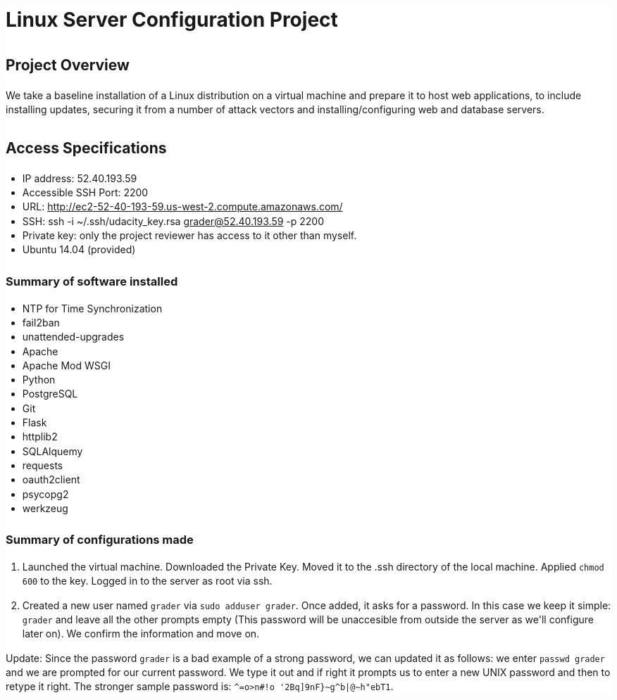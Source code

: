# Linux Server Configuration Project

## Project Overview
We  take a baseline installation of a Linux distribution on a virtual machine and prepare it to host web applications, to include installing updates, securing it from a number of attack vectors and installing/configuring web and database servers.


## Access Specifications
- IP address: 52.40.193.59
- Accessible SSH Port: 2200
- URL: http://ec2-52-40-193-59.us-west-2.compute.amazonaws.com/
- SSH: ssh -i ~/.ssh/udacity_key.rsa grader@52.40.193.59 -p 2200
- Private key: only the project reviewer has access to it other than myself. 
- Ubuntu 14.04 (provided)


### Summary of software installed
- NTP for Time Synchronization
- fail2ban
- unattended-upgrades
- Apache
- Apache Mod WSGI
- Python
- PostgreSQL
- Git
- Flask
- httplib2
- SQLAlquemy
- requests
- oauth2client
- psycopg2
- werkzeug


### Summary of configurations made
1. Launched the virtual machine. Downloaded the Private Key. Moved it to the .ssh directory of the local machine. Applied `chmod 600` to the key. Logged in to the server as root via ssh.


2. Created a new user named `grader` via `sudo adduser grader`.
Once added, it asks for a password. In this case we keep it simple: `grader` and leave all the other prompts empty (This password will be unaccesible from outside the server as we'll configure later on). We confirm the information and move on. 

Update: Since the password `grader` is a bad example of a strong password, we can updated it as follows: we enter `passwd grader` and we are prompted for our current password. We type it out and if right it prompts us to enter a new UNIX password and then to retype it right. The stronger sample password is: 
`^=o>n#!o '2Bq]9nF}~g^b|@~h"ebT1`.
